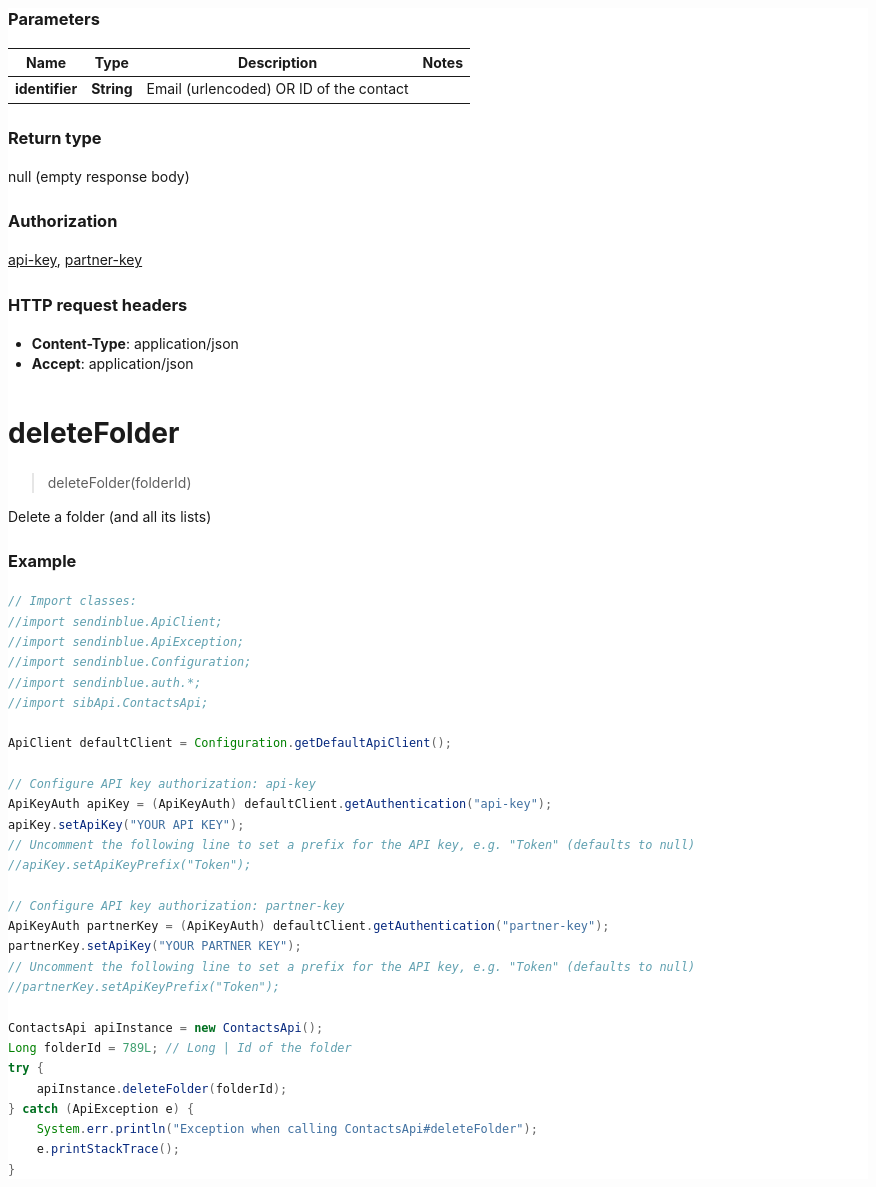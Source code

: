 ### Parameters

Name | Type | Description  | Notes
------------- | ------------- | ------------- | -------------
 **identifier** | **String**| Email (urlencoded) OR ID of the contact |

### Return type

null (empty response body)

### Authorization

[api-key](../README.md#api-key), [partner-key](../README.md#partner-key)

### HTTP request headers

 - **Content-Type**: application/json
 - **Accept**: application/json

<a name="deleteFolder"></a>
# **deleteFolder**
> deleteFolder(folderId)

Delete a folder (and all its lists)

### Example
```java
// Import classes:
//import sendinblue.ApiClient;
//import sendinblue.ApiException;
//import sendinblue.Configuration;
//import sendinblue.auth.*;
//import sibApi.ContactsApi;

ApiClient defaultClient = Configuration.getDefaultApiClient();

// Configure API key authorization: api-key
ApiKeyAuth apiKey = (ApiKeyAuth) defaultClient.getAuthentication("api-key");
apiKey.setApiKey("YOUR API KEY");
// Uncomment the following line to set a prefix for the API key, e.g. "Token" (defaults to null)
//apiKey.setApiKeyPrefix("Token");

// Configure API key authorization: partner-key
ApiKeyAuth partnerKey = (ApiKeyAuth) defaultClient.getAuthentication("partner-key");
partnerKey.setApiKey("YOUR PARTNER KEY");
// Uncomment the following line to set a prefix for the API key, e.g. "Token" (defaults to null)
//partnerKey.setApiKeyPrefix("Token");

ContactsApi apiInstance = new ContactsApi();
Long folderId = 789L; // Long | Id of the folder
try {
    apiInstance.deleteFolder(folderId);
} catch (ApiException e) {
    System.err.println("Exception when calling ContactsApi#deleteFolder");
    e.printStackTrace();
}
```
